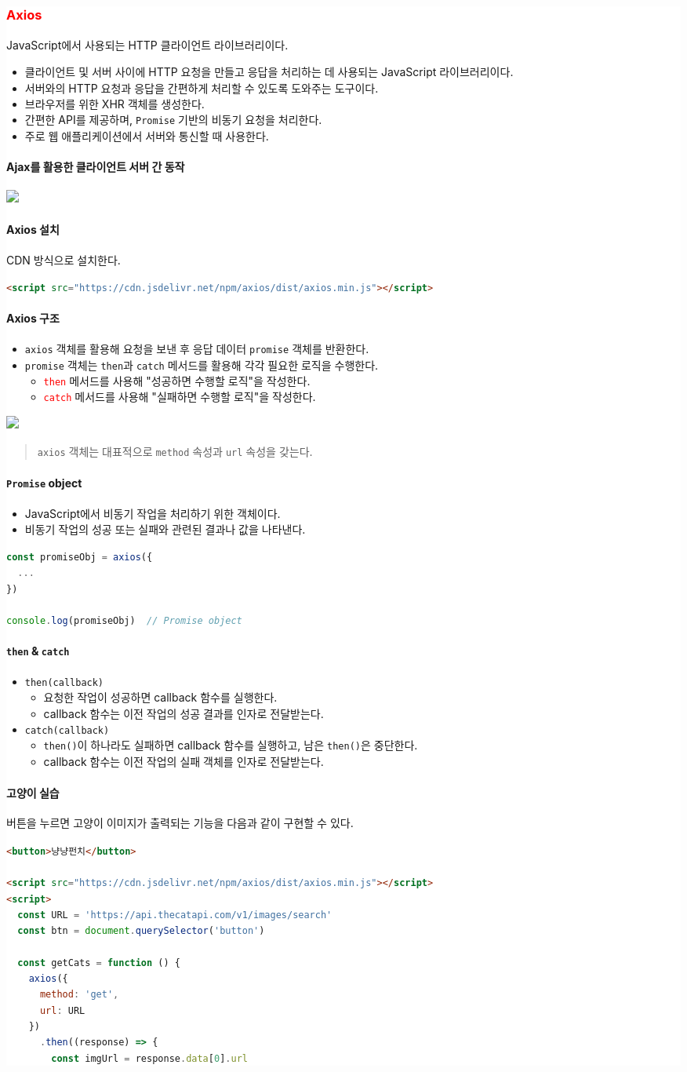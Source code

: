 ### <span style="color: red;">Axios</span>
JavaScript에서 사용되는 HTTP 클라이언트 라이브러리이다.

- 클라이언트 및 서버 사이에 HTTP 요청을 만들고 응답을 처리하는 데 사용되는 JavaScript 라이브러리이다.
- 서버와의 HTTP 요청과 응답을 간편하게 처리할 수 있도록 도와주는 도구이다.
- 브라우저를 위한 XHR 객체를 생성한다.
- 간편한 API를 제공하며, `Promise` 기반의 비동기 요청을 처리한다.
- 주로 웹 애플리케이션에서 서버와 통신할 때 사용한다.

#### Ajax를 활용한 클라이언트 서버 간 동작
![](https://velog.velcdn.com/images/pyoung/post/0c8c2126-f443-47a0-835c-a8e7ab047244/image.png)

#### Axios 설치
CDN 방식으로 설치한다.
```html
<script src="https://cdn.jsdelivr.net/npm/axios/dist/axios.min.js"></script>
```

#### Axios 구조
- `axios` 객체를 활용해 요청을 보낸 후 응답 데이터 `promise` 객체를 반환한다.
- `promise` 객체는 `then`과 `catch` 메서드를 활용해 각각 필요한 로직을 수행한다.
  - <span style="color: red;">`then`</span> 메서드를 사용해 "성공하면 수행할 로직"을 작성한다.
  - <span style="color: red;">`catch`</span> 메서드를 사용해 "실패하면 수행할 로직"을 작성한다.
  
![](https://velog.velcdn.com/images/pyoung/post/14c16d31-e129-490b-aef4-c2d4dcca903e/image.png)
  
> `axios` 객체는 대표적으로 `method` 속성과 `url` 속성을 갖는다.

#### `Promise` object
- JavaScript에서 비동기 작업을 처리하기 위한 객체이다.
- 비동기 작업의 성공 또는 실패와 관련된 결과나 값을 나타낸다.

```js
const promiseObj = axios({
  ...
})
  
console.log(promiseObj)  // Promise object
```

#### `then` & `catch`
- `then(callback)`
  - 요청한 작업이 성공하면 callback 함수를 실행한다.
  - callback 함수는 이전 작업의 성공 결과를 인자로 전달받는다.
- `catch(callback)`
  - `then()`이 하나라도 실패하면 callback 함수를 실행하고, 남은 `then()`은 중단한다.
  - callback 함수는 이전 작업의 실패 객체를 인자로 전달받는다.
  
#### 고양이 실습
버튼을 누르면 고양이 이미지가 출력되는 기능을 다음과 같이 구현할 수 있다.
```html
<button>냥냥펀치</button>

<script src="https://cdn.jsdelivr.net/npm/axios/dist/axios.min.js"></script>
<script>
  const URL = 'https://api.thecatapi.com/v1/images/search'
  const btn = document.querySelector('button')

  const getCats = function () {
    axios({
  	  method: 'get',
      url: URL
  	})
      .then((response) => {
  	    const imgUrl = response.data[0].url
```